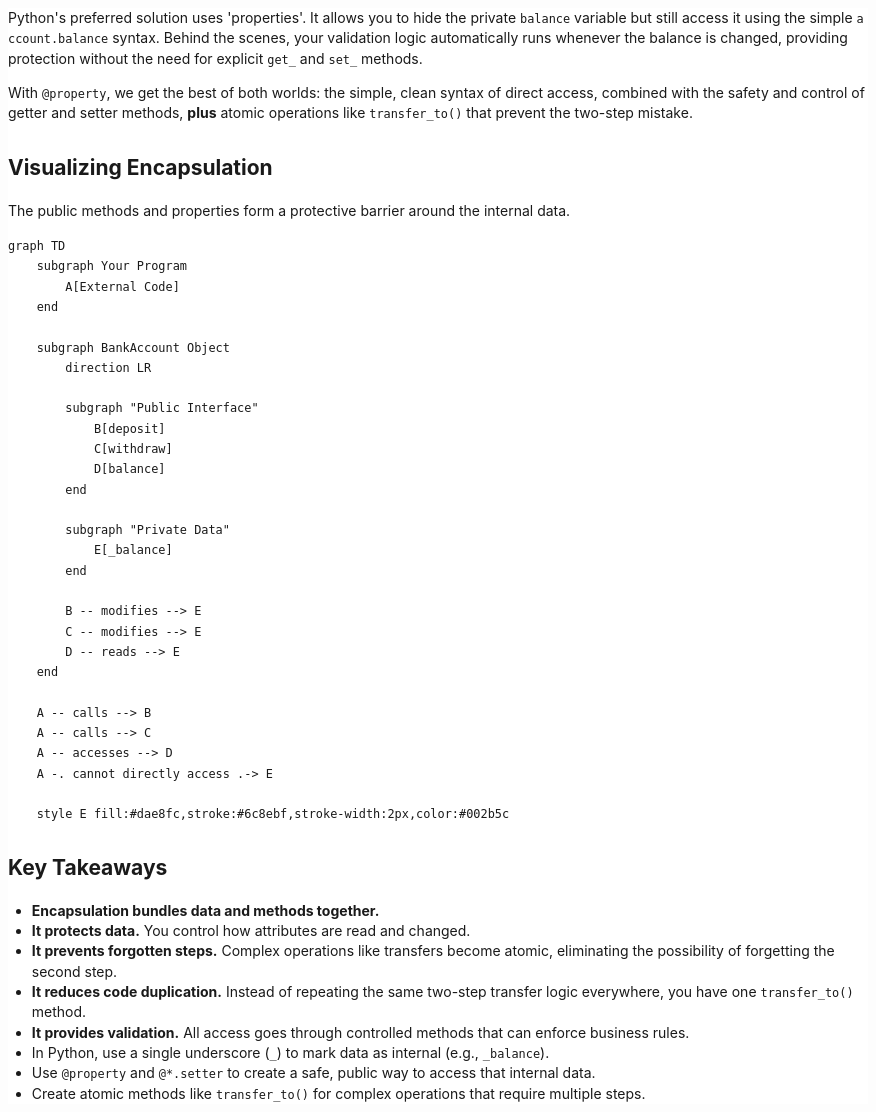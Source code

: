 Python's preferred solution uses 'properties'. It allows you to hide the private `balance` variable but still access it using the simple `account.balance` syntax. Behind the scenes, your validation logic automatically runs whenever the balance is changed, providing protection without the need for explicit `get_` and `set_` methods.

With `@property`, we get the best of both worlds: the simple, clean syntax of direct access, combined with the safety and control of getter and setter methods, **plus** atomic operations like `transfer_to()` that prevent the two-step mistake.

## Visualizing Encapsulation

The public methods and properties form a protective barrier around the internal data.

```mermaid
graph TD
    subgraph Your Program
        A[External Code]
    end

    subgraph BankAccount Object
        direction LR
        
        subgraph "Public Interface"
            B[deposit]
            C[withdraw]
            D[balance]
        end

        subgraph "Private Data"
            E[_balance]
        end

        B -- modifies --> E
        C -- modifies --> E
        D -- reads --> E
    end

    A -- calls --> B
    A -- calls --> C
    A -- accesses --> D
    A -. cannot directly access .-> E

    style E fill:#dae8fc,stroke:#6c8ebf,stroke-width:2px,color:#002b5c
```

## Key Takeaways

-   **Encapsulation bundles data and methods together.**
-   **It protects data.** You control how attributes are read and changed.
-   **It prevents forgotten steps.** Complex operations like transfers become atomic, eliminating the possibility of forgetting the second step.
-   **It reduces code duplication.** Instead of repeating the same two-step transfer logic everywhere, you have one `transfer_to()` method.
-   **It provides validation.** All access goes through controlled methods that can enforce business rules.
-   In Python, use a single underscore (`_`) to mark data as internal (e.g., `_balance`).
-   Use `@property` and `@*.setter` to create a safe, public way to access that internal data.
-   Create atomic methods like `transfer_to()` for complex operations that require multiple steps.
